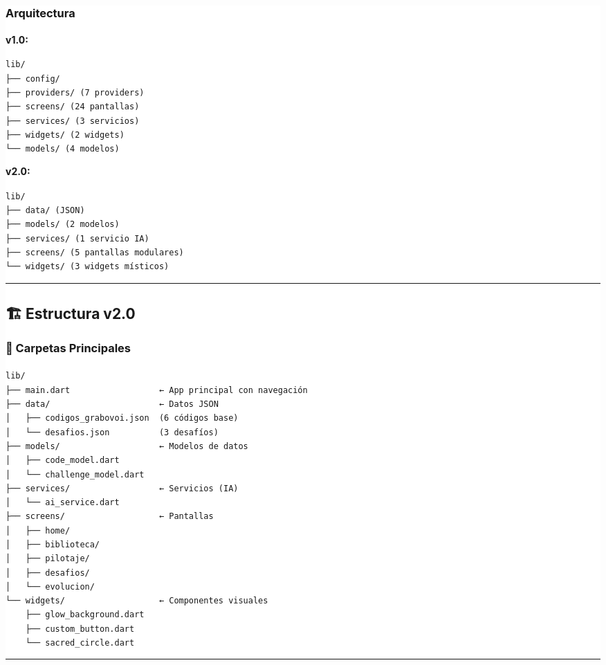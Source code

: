 ### Arquitectura

**v1.0:**
```
lib/
├── config/
├── providers/ (7 providers)
├── screens/ (24 pantallas)
├── services/ (3 servicios)
├── widgets/ (2 widgets)
└── models/ (4 modelos)
```

**v2.0:**
```
lib/
├── data/ (JSON)
├── models/ (2 modelos)
├── services/ (1 servicio IA)
├── screens/ (5 pantallas modulares)
└── widgets/ (3 widgets místicos)
```

---

## 🏗️ Estructura v2.0

### 📁 Carpetas Principales

```
lib/
├── main.dart                  ← App principal con navegación
├── data/                      ← Datos JSON
│   ├── codigos_grabovoi.json  (6 códigos base)
│   └── desafios.json          (3 desafíos)
├── models/                    ← Modelos de datos
│   ├── code_model.dart
│   └── challenge_model.dart
├── services/                  ← Servicios (IA)
│   └── ai_service.dart
├── screens/                   ← Pantallas
│   ├── home/
│   ├── biblioteca/
│   ├── pilotaje/
│   ├── desafios/
│   └── evolucion/
└── widgets/                   ← Componentes visuales
    ├── glow_background.dart
    ├── custom_button.dart
    └── sacred_circle.dart
```

---
